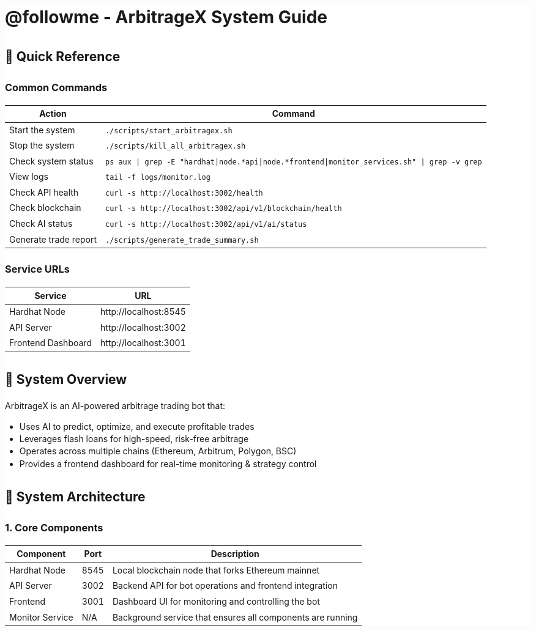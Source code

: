 # @followme - ArbitrageX System Guide

## 🔹 Quick Reference

### Common Commands

| Action | Command |
|--------|---------|
| Start the system | `./scripts/start_arbitragex.sh` |
| Stop the system | `./scripts/kill_all_arbitragex.sh` |
| Check system status | `ps aux \| grep -E "hardhat\|node.*api\|node.*frontend\|monitor_services.sh" \| grep -v grep` |
| View logs | `tail -f logs/monitor.log` |
| Check API health | `curl -s http://localhost:3002/health` |
| Check blockchain | `curl -s http://localhost:3002/api/v1/blockchain/health` |
| Check AI status | `curl -s http://localhost:3002/api/v1/ai/status` |
| Generate trade report | `./scripts/generate_trade_summary.sh` |

### Service URLs

| Service | URL |
|---------|-----|
| Hardhat Node | http://localhost:8545 |
| API Server | http://localhost:3002 |
| Frontend Dashboard | http://localhost:3001 |

## 🔹 System Overview

ArbitrageX is an AI-powered arbitrage trading bot that:
- Uses AI to predict, optimize, and execute profitable trades
- Leverages flash loans for high-speed, risk-free arbitrage
- Operates across multiple chains (Ethereum, Arbitrum, Polygon, BSC)
- Provides a frontend dashboard for real-time monitoring & strategy control

## 🔹 System Architecture

### 1. Core Components

| Component | Port | Description |
|-----------|------|-------------|
| Hardhat Node | 8545 | Local blockchain node that forks Ethereum mainnet |
| API Server | 3002 | Backend API for bot operations and frontend integration |
| Frontend | 3001 | Dashboard UI for monitoring and controlling the bot |
| Monitor Service | N/A | Background service that ensures all components are running |

